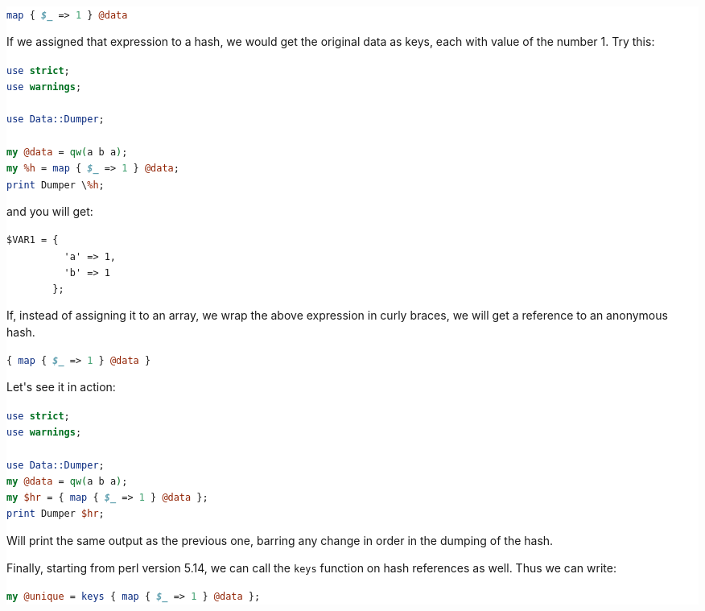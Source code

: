 ```perl
map { $_ => 1 } @data
```

If we assigned that expression to a hash, we would get the original data as keys, each with value of the
number 1. Try this:

```perl
use strict;
use warnings;

use Data::Dumper;

my @data = qw(a b a);
my %h = map { $_ => 1 } @data;
print Dumper \%h;
```

and you will get:
```
$VAR1 = {
          'a' => 1,
          'b' => 1
        };
```

If, instead of assigning it to an array, we wrap the above expression in curly braces, we will get a reference to an
anonymous hash.

```perl
{ map { $_ => 1 } @data }
```

Let's see it in action:

```perl
use strict;
use warnings;

use Data::Dumper;
my @data = qw(a b a);
my $hr = { map { $_ => 1 } @data };
print Dumper $hr;
```

Will print the same output as the previous one, barring any change in order in the dumping of the hash.

Finally, starting from perl version 5.14, we can call the `keys` function on hash references as well.
Thus we can write:

```perl
my @unique = keys { map { $_ => 1 } @data };
```
